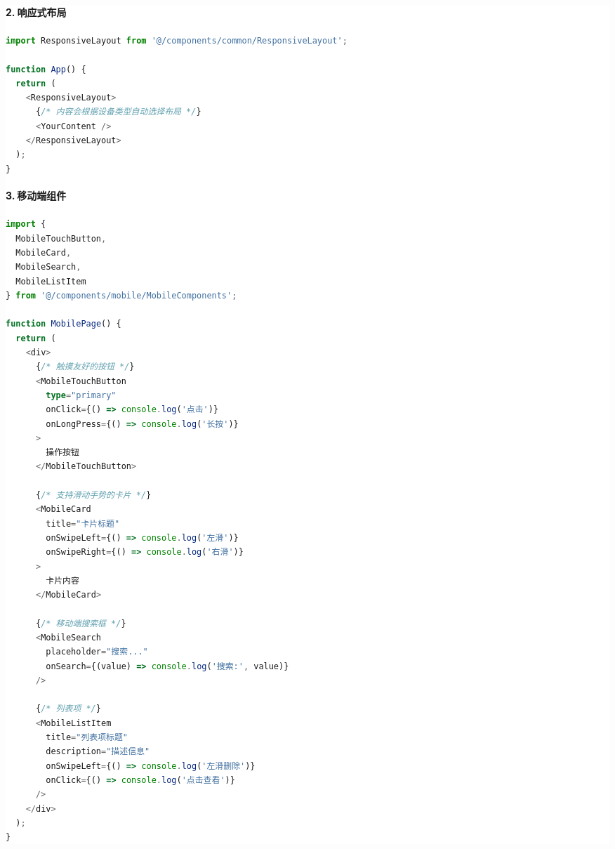 #### 2. 响应式布局

```typescript
import ResponsiveLayout from '@/components/common/ResponsiveLayout';

function App() {
  return (
    <ResponsiveLayout>
      {/* 内容会根据设备类型自动选择布局 */}
      <YourContent />
    </ResponsiveLayout>
  );
}
```

#### 3. 移动端组件

```typescript
import {
  MobileTouchButton,
  MobileCard,
  MobileSearch,
  MobileListItem
} from '@/components/mobile/MobileComponents';

function MobilePage() {
  return (
    <div>
      {/* 触摸友好的按钮 */}
      <MobileTouchButton 
        type="primary"
        onClick={() => console.log('点击')}
        onLongPress={() => console.log('长按')}
      >
        操作按钮
      </MobileTouchButton>

      {/* 支持滑动手势的卡片 */}
      <MobileCard
        title="卡片标题"
        onSwipeLeft={() => console.log('左滑')}
        onSwipeRight={() => console.log('右滑')}
      >
        卡片内容
      </MobileCard>

      {/* 移动端搜索框 */}
      <MobileSearch
        placeholder="搜索..."
        onSearch={(value) => console.log('搜索:', value)}
      />

      {/* 列表项 */}
      <MobileListItem
        title="列表项标题"
        description="描述信息"
        onSwipeLeft={() => console.log('左滑删除')}
        onClick={() => console.log('点击查看')}
      />
    </div>
  );
}
```

